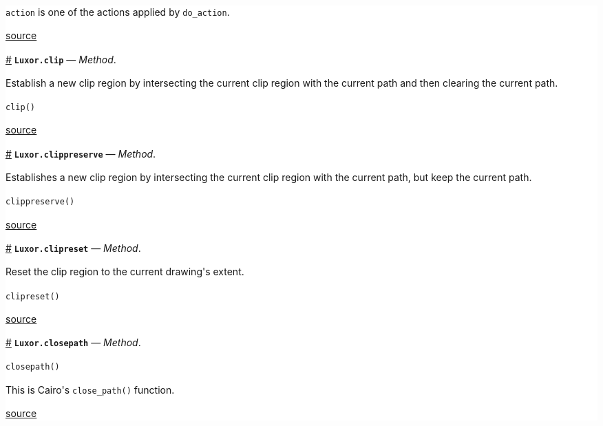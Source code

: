 `action` is one of the actions applied by `do_action`.


<a target='_blank' href='https://github.com/cormullion/Luxor.jl/tree/8f19ef9dc7de74fe3195cc9e06ae745b54ff62fd/src/Luxor.jl#L356-L362' class='documenter-source'>source</a><br>

<a id='Luxor.clip-Tuple{}' href='#Luxor.clip-Tuple{}'>#</a>
**`Luxor.clip`** &mdash; *Method*.



Establish a new clip region by intersecting the current clip region with the current path and then clearing the current path.

```
clip()
```


<a target='_blank' href='https://github.com/cormullion/Luxor.jl/tree/8f19ef9dc7de74fe3195cc9e06ae745b54ff62fd/src/Luxor.jl#L335-L339' class='documenter-source'>source</a><br>

<a id='Luxor.clippreserve-Tuple{}' href='#Luxor.clippreserve-Tuple{}'>#</a>
**`Luxor.clippreserve`** &mdash; *Method*.



Establishes a new clip region by intersecting the current clip region with the current path, but keep the current path.

```
clippreserve()
```


<a target='_blank' href='https://github.com/cormullion/Luxor.jl/tree/8f19ef9dc7de74fe3195cc9e06ae745b54ff62fd/src/Luxor.jl#L342-L346' class='documenter-source'>source</a><br>

<a id='Luxor.clipreset-Tuple{}' href='#Luxor.clipreset-Tuple{}'>#</a>
**`Luxor.clipreset`** &mdash; *Method*.



Reset the clip region to the current drawing's extent.

```
clipreset()
```


<a target='_blank' href='https://github.com/cormullion/Luxor.jl/tree/8f19ef9dc7de74fe3195cc9e06ae745b54ff62fd/src/Luxor.jl#L349-L353' class='documenter-source'>source</a><br>

<a id='Luxor.closepath-Tuple{}' href='#Luxor.closepath-Tuple{}'>#</a>
**`Luxor.closepath`** &mdash; *Method*.



```
closepath()
```

This is Cairo's `close_path()` function.


<a target='_blank' href='https://github.com/cormullion/Luxor.jl/tree/8f19ef9dc7de74fe3195cc9e06ae745b54ff62fd/src/Luxor.jl#L255-L259' class='documenter-source'>source</a><br>
